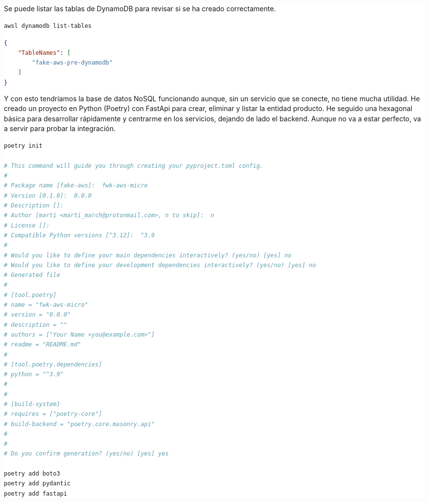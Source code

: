 Se puede listar las tablas de DynamoDB para revisar si se ha creado correctamente.

```bash
awsl dynamodb list-tables
```

```json
{
    "TableNames": [
        "fake-aws-pre-dynamodb"
    ]
}
```

Y con esto tendríamos la base de datos NoSQL funcionando aunque, sin un servicio que se conecte, no tiene mucha utilidad. He creado un proyecto en Python (Poetry) con FastApi para crear, eliminar y listar la entidad producto. He seguido una hexagonal
básica para desarrollar rápidamente y centrarme en los servicios, dejando de lado el backend. Aunque no va a estar perfecto, va a servir para probar la integración.

```bash
poetry init

# This command will guide you through creating your pyproject.toml config.
#
# Package name [fake-aws]:  fwk-aws-micro
# Version [0.1.0]:  0.0.0
# Description []:
# Author [marti <marti_march@protonmail.com>, n to skip]:  n
# License []:
# Compatible Python versions [^3.12]:  ^3.9
#
# Would you like to define your main dependencies interactively? (yes/no) [yes] no
# Would you like to define your development dependencies interactively? (yes/no) [yes] no
# Generated file
#
# [tool.poetry]
# name = "fwk-aws-micro"
# version = "0.0.0"
# description = ""
# authors = ["Your Name <you@example.com>"]
# readme = "README.md"
#
# [tool.poetry.dependencies]
# python = "^3.9"
#
#
# [build-system]
# requires = ["poetry-core"]
# build-backend = "poetry.core.masonry.api"
#
#
# Do you confirm generation? (yes/no) [yes] yes

poetry add boto3
poetry add pydantic
poetry add fastapi
```
